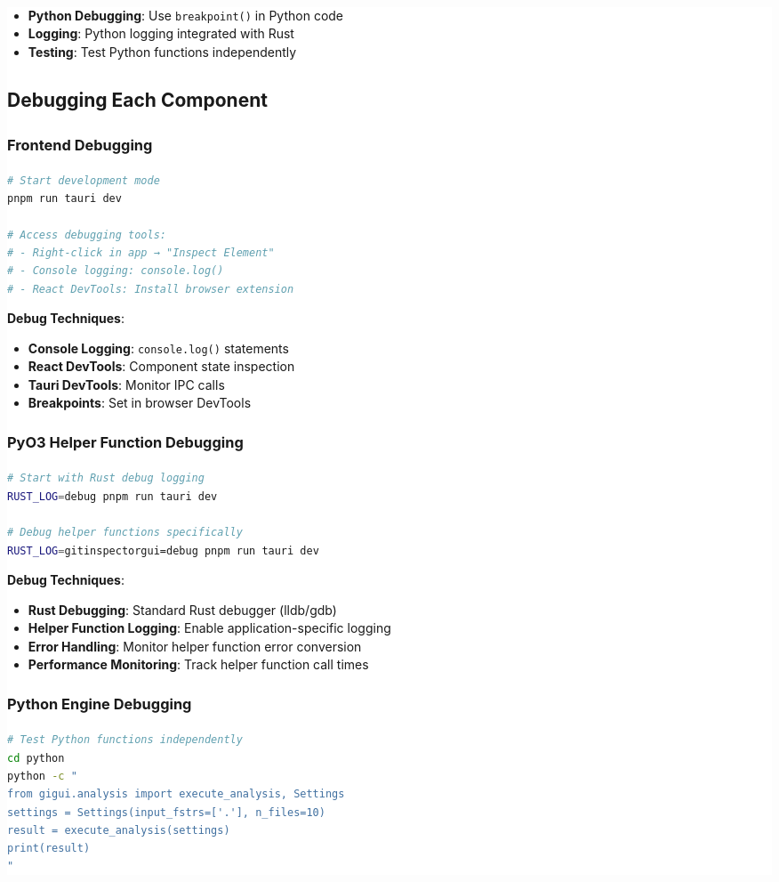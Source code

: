 -   **Python Debugging**: Use `breakpoint()` in Python code
-   **Logging**: Python logging integrated with Rust
-   **Testing**: Test Python functions independently

## Debugging Each Component

### Frontend Debugging

```bash
# Start development mode
pnpm run tauri dev

# Access debugging tools:
# - Right-click in app → "Inspect Element"
# - Console logging: console.log()
# - React DevTools: Install browser extension
```

**Debug Techniques**:

-   **Console Logging**: `console.log()` statements
-   **React DevTools**: Component state inspection
-   **Tauri DevTools**: Monitor IPC calls
-   **Breakpoints**: Set in browser DevTools

### PyO3 Helper Function Debugging

```bash
# Start with Rust debug logging
RUST_LOG=debug pnpm run tauri dev

# Debug helper functions specifically
RUST_LOG=gitinspectorgui=debug pnpm run tauri dev
```

**Debug Techniques**:

-   **Rust Debugging**: Standard Rust debugger (lldb/gdb)
-   **Helper Function Logging**: Enable application-specific logging
-   **Error Handling**: Monitor helper function error conversion
-   **Performance Monitoring**: Track helper function call times

### Python Engine Debugging

```bash
# Test Python functions independently
cd python
python -c "
from gigui.analysis import execute_analysis, Settings
settings = Settings(input_fstrs=['.'], n_files=10)
result = execute_analysis(settings)
print(result)
"
```
